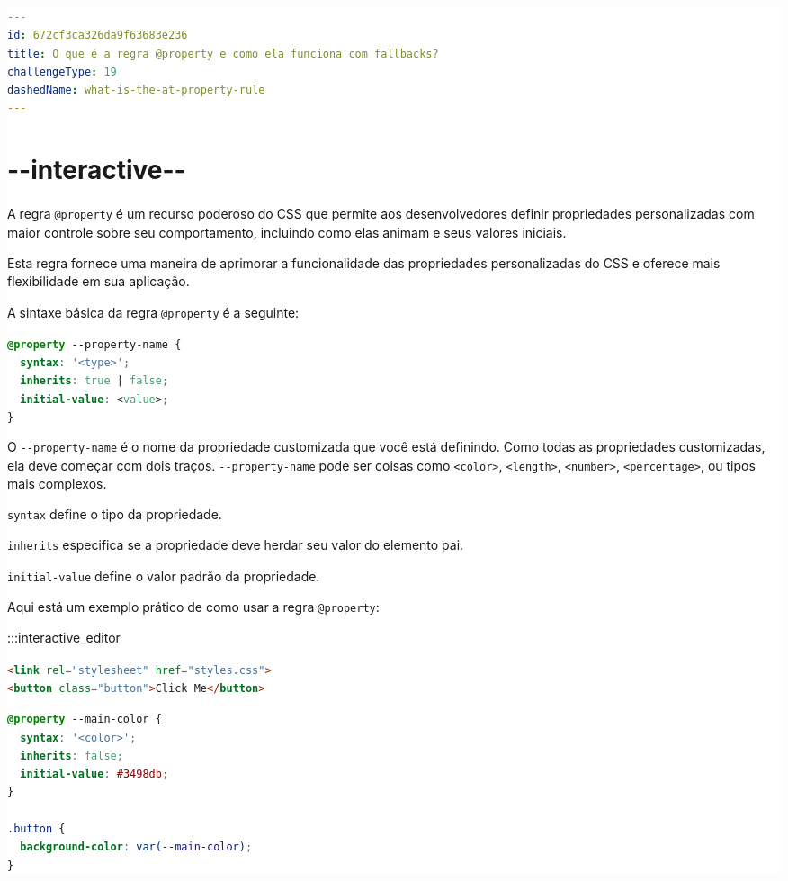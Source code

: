 ```yaml
---
id: 672cf3ca326da9f63683e236
title: O que é a regra @property e como ela funciona com fallbacks?
challengeType: 19
dashedName: what-is-the-at-property-rule
---
```


# --interactive--

A regra `@property` é um recurso poderoso do CSS que permite aos desenvolvedores definir propriedades personalizadas com maior controle sobre seu comportamento, incluindo como elas animam e seus valores iniciais. 

Esta regra fornece uma maneira de aprimorar a funcionalidade das propriedades personalizadas do CSS e oferece mais flexibilidade em sua aplicação.

A sintaxe básica da regra `@property` é a seguinte:

```css
@property --property-name {
  syntax: '<type>';
  inherits: true | false;
  initial-value: <value>;
}
```

O `--property-name` é o nome da propriedade customizada que você está definindo. Como todas as propriedades customizadas, ela deve começar com dois traços. `--property-name` pode ser coisas como `<color>`, `<length>`, `<number>`, `<percentage>`, ou tipos mais complexos.

`syntax` define o tipo da propriedade. 

`inherits` especifica se a propriedade deve herdar seu valor do elemento pai. 

`initial-value` define o valor padrão da propriedade.

Aqui está um exemplo prático de como usar a regra `@property`:

:::interactive_editor

```html
<link rel="stylesheet" href="styles.css">
<button class="button">Click Me</button>
```

```css
@property --main-color {
  syntax: '<color>';
  inherits: false;
  initial-value: #3498db;
}

.button {
  background-color: var(--main-color);
}
```
